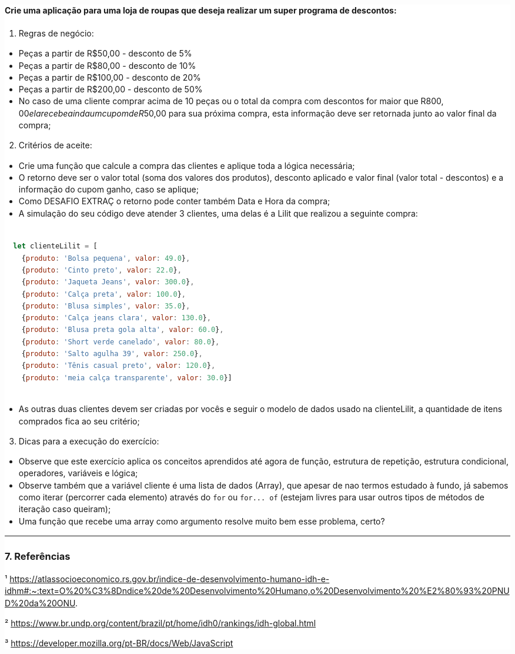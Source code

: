 #### Crie uma aplicação para uma loja de roupas que deseja realizar um super programa de descontos: 
  
1. Regras de negócio:
  - Peças a partir de R$50,00  - desconto de 5%
  - Peças a partir de R$80,00  - desconto de 10%
  - Peças a partir de R$100,00 - desconto de 20%
  - Peças a partir de R$200,00 - desconto de 50%
  - No caso de uma cliente comprar acima de 10 peças ou o total da compra com descontos for maior que R$800,00 ela recebe ainda um cupom de R$50,00 para sua próxima compra, esta informação deve ser retornada junto ao valor final da compra;  

2. Critérios de aceite:
  - Crie uma função que calcule a compra das clientes e aplique toda a lógica necessária;
  - O retorno deve ser o valor total (soma dos valores dos produtos), desconto aplicado e valor final (valor total - descontos) e a informação do cupom ganho, caso se aplique;
  - Como DESAFIO EXTRAÇ o retorno pode conter também Data e Hora da compra;
  - A simulação do seu código deve atender 3 clientes, uma delas é a Lilit que realizou a seguinte compra:
    
  ```js

    let clienteLilit = [
      {produto: 'Bolsa pequena', valor: 49.0}, 
      {produto: 'Cinto preto', valor: 22.0}, 
      {produto: 'Jaqueta Jeans', valor: 300.0}, 
      {produto: 'Calça preta', valor: 100.0}, 
      {produto: 'Blusa simples', valor: 35.0}, 
      {produto: 'Calça jeans clara', valor: 130.0}, 
      {produto: 'Blusa preta gola alta', valor: 60.0}, 
      {produto: 'Short verde canelado', valor: 80.0}, 
      {produto: 'Salto agulha 39', valor: 250.0}, 
      {produto: 'Tênis casual preto', valor: 120.0}, 
      {produto: 'meia calça transparente', valor: 30.0}]
      
  ```
     
  - As outras duas clientes devem ser criadas por vocês e seguir o modelo de dados usado na clienteLilit, a quantidade de itens comprados fica ao seu critério;
  
3. Dicas para a execução do exercício:
  - Observe que este exercício aplica os conceitos aprendidos até agora de função, estrutura de repetição, estrutura condicional, operadores, variáveis e lógica;
  - Observe também que a variável cliente é uma lista de dados (Array), que apesar de nao termos estudado à fundo, já sabemos como iterar (percorrer cada elemento) através do `for` ou `for... of` (estejam livres para usar outros tipos de métodos de iteração caso queiram);
  - Uma função que recebe uma array como argumento resolve muito bem esse problema, certo?

---
### 7. Referências

¹ https://atlassocioeconomico.rs.gov.br/indice-de-desenvolvimento-humano-idh-e-idhm#:~:text=O%20%C3%8Dndice%20de%20Desenvolvimento%20Humano,o%20Desenvolvimento%20%E2%80%93%20PNUD%20da%20ONU.

² https://www.br.undp.org/content/brazil/pt/home/idh0/rankings/idh-global.html

³ https://developer.mozilla.org/pt-BR/docs/Web/JavaScript 